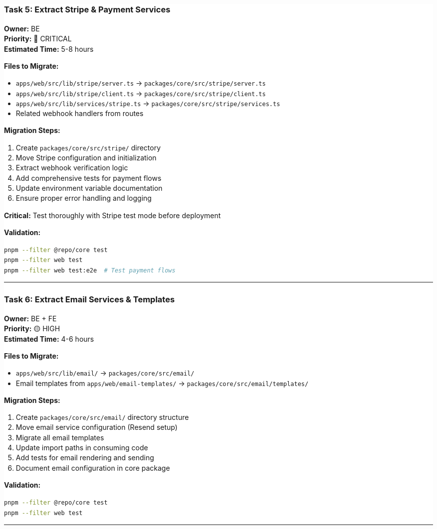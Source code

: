 
### Task 5: Extract Stripe & Payment Services
**Owner:** BE  
**Priority:** 🔴 CRITICAL  
**Estimated Time:** 5-8 hours

**Files to Migrate:**
- `apps/web/src/lib/stripe/server.ts` → `packages/core/src/stripe/server.ts`
- `apps/web/src/lib/stripe/client.ts` → `packages/core/src/stripe/client.ts`
- `apps/web/src/lib/services/stripe.ts` → `packages/core/src/stripe/services.ts`
- Related webhook handlers from routes

**Migration Steps:**
1. Create `packages/core/src/stripe/` directory
2. Move Stripe configuration and initialization
3. Extract webhook verification logic
4. Add comprehensive tests for payment flows
5. Update environment variable documentation
6. Ensure proper error handling and logging

**Critical:** Test thoroughly with Stripe test mode before deployment

**Validation:**
```bash
pnpm --filter @repo/core test
pnpm --filter web test
pnpm --filter web test:e2e  # Test payment flows
```

---

### Task 6: Extract Email Services & Templates
**Owner:** BE + FE  
**Priority:** 🟡 HIGH  
**Estimated Time:** 4-6 hours

**Files to Migrate:**
- `apps/web/src/lib/email/` → `packages/core/src/email/`
- Email templates from `apps/web/email-templates/` → `packages/core/src/email/templates/`

**Migration Steps:**
1. Create `packages/core/src/email/` directory structure
2. Move email service configuration (Resend setup)
3. Migrate all email templates
4. Update import paths in consuming code
5. Add tests for email rendering and sending
6. Document email configuration in core package

**Validation:**
```bash
pnpm --filter @repo/core test
pnpm --filter web test
```

---
